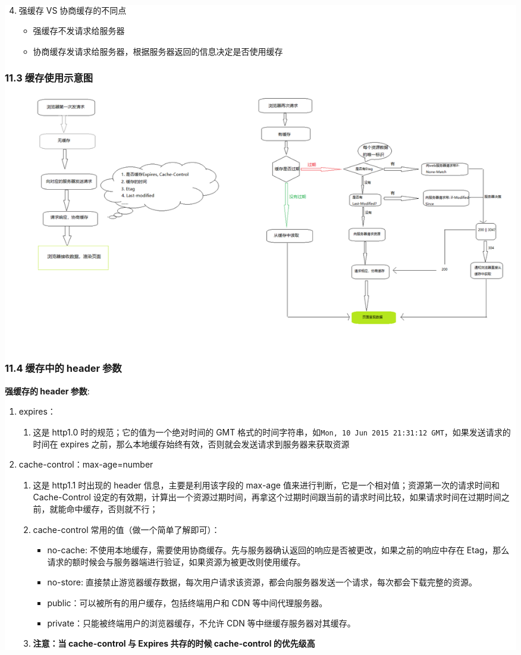 4. 强缓存 VS 协商缓存的不同点

   - 强缓存不发请求给服务器

   - 协商缓存发请求给服务器，根据服务器返回的信息决定是否使用缓存

### 11.3 缓存使用示意图

![](https://github.com/HarryXiong24/HarryXiong24.github.io/blob/main/public/zh/front-end/in-depth/img/04.png?raw=true)

### 11.4 缓存中的 header 参数

**强缓存的 header 参数**:

1. expires：

   1. 这是 http1.0 时的规范；它的值为一个绝对时间的 GMT 格式的时间字符串，如`Mon, 10 Jun 2015 21:31:12 GMT`，如果发送请求的时间在 expires 之前，那么本地缓存始终有效，否则就会发送请求到服务器来获取资源

2. cache-control：max-age=number

   1. 这是 http1.1 时出现的 header 信息，主要是利用该字段的 max-age 值来进行判断，它是一个相对值；资源第一次的请求时间和 Cache-Control 设定的有效期，计算出一个资源过期时间，再拿这个过期时间跟当前的请求时间比较，如果请求时间在过期时间之前，就能命中缓存，否则就不行；

   2. cache-control 常用的值（做一个简单了解即可）：

      - no-cache: 不使用本地缓存，需要使用协商缓存。先与服务器确认返回的响应是否被更改，如果之前的响应中存在 Etag，那么请求的额时候会与服务器端进行验证，如果资源为被更改则使用缓存。

      - no-store: 直接禁止游览器缓存数据，每次用户请求该资源，都会向服务器发送一个请求，每次都会下载完整的资源。

      - public：可以被所有的用户缓存，包括终端用户和 CDN 等中间代理服务器。

      - private：只能被终端用户的浏览器缓存，不允许 CDN 等中继缓存服务器对其缓存。

   3. **注意：当 cache-control 与 Expires 共存的时候 cache-control 的优先级高**
